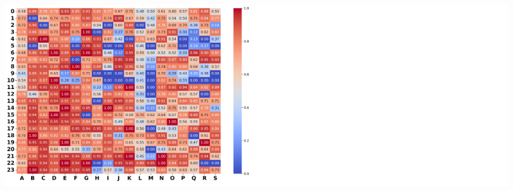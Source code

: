   <img src="/baselines/fedfittech/Results_to_compare/clients_vs_label_F1_scores_heatmaps_Normal.svg" width="49%" />